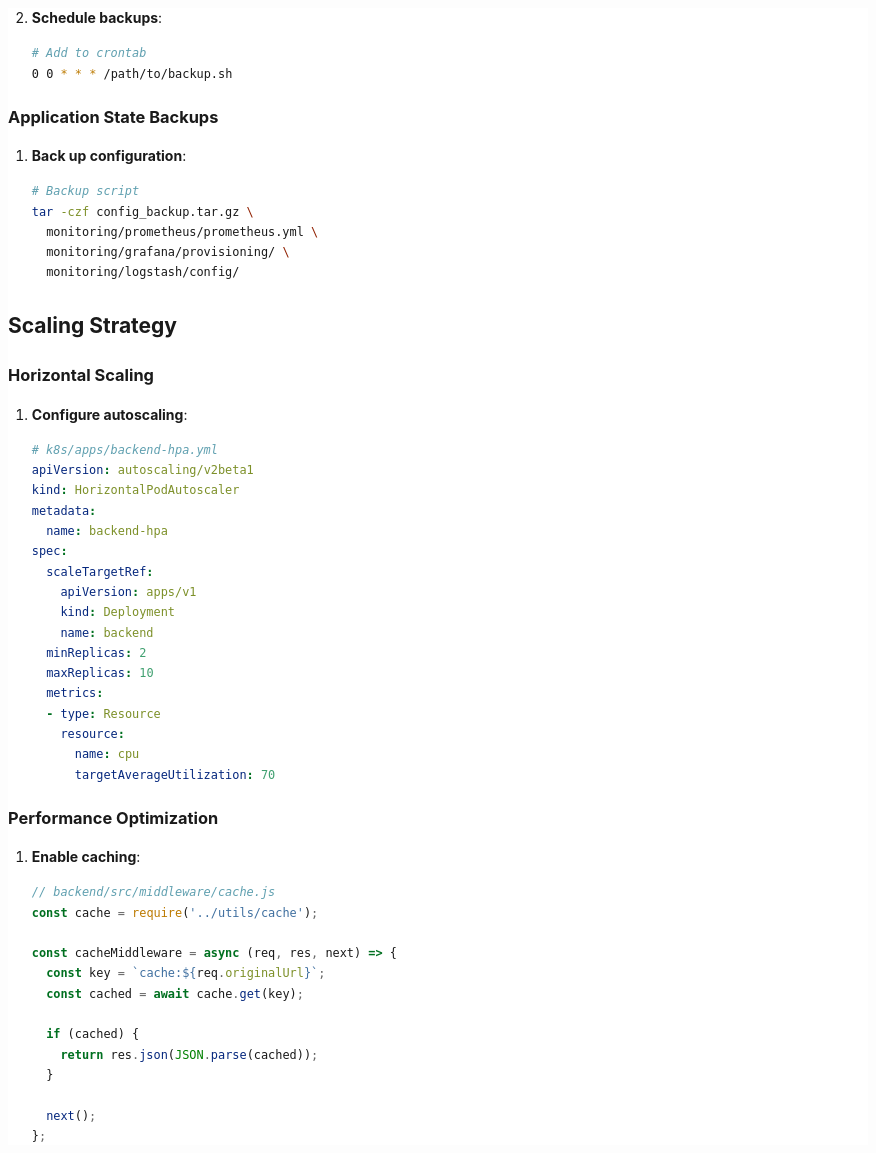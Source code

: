 2. **Schedule backups**:
   ```bash
   # Add to crontab
   0 0 * * * /path/to/backup.sh
   ```

### Application State Backups

1. **Back up configuration**:
   ```bash
   # Backup script
   tar -czf config_backup.tar.gz \
     monitoring/prometheus/prometheus.yml \
     monitoring/grafana/provisioning/ \
     monitoring/logstash/config/
   ```

## Scaling Strategy

### Horizontal Scaling

1. **Configure autoscaling**:
   ```yaml
   # k8s/apps/backend-hpa.yml
   apiVersion: autoscaling/v2beta1
   kind: HorizontalPodAutoscaler
   metadata:
     name: backend-hpa
   spec:
     scaleTargetRef:
       apiVersion: apps/v1
       kind: Deployment
       name: backend
     minReplicas: 2
     maxReplicas: 10
     metrics:
     - type: Resource
       resource:
         name: cpu
         targetAverageUtilization: 70
   ```

### Performance Optimization

1. **Enable caching**:
   ```javascript
   // backend/src/middleware/cache.js
   const cache = require('../utils/cache');
   
   const cacheMiddleware = async (req, res, next) => {
     const key = `cache:${req.originalUrl}`;
     const cached = await cache.get(key);
     
     if (cached) {
       return res.json(JSON.parse(cached));
     }
     
     next();
   };
   ```
